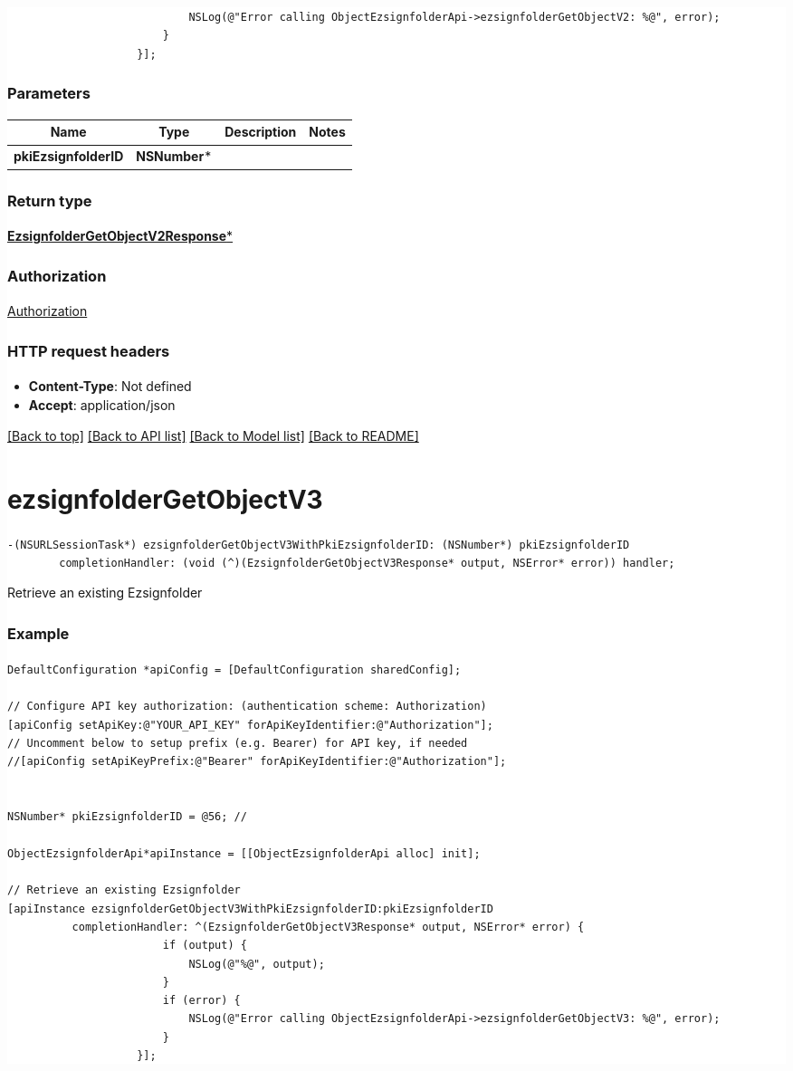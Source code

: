 ```objc
                            NSLog(@"Error calling ObjectEzsignfolderApi->ezsignfolderGetObjectV2: %@", error);
                        }
                    }];
```

### Parameters

Name | Type | Description  | Notes
------------- | ------------- | ------------- | -------------
 **pkiEzsignfolderID** | **NSNumber***|  | 

### Return type

[**EzsignfolderGetObjectV2Response***](EzsignfolderGetObjectV2Response.md)

### Authorization

[Authorization](../README.md#Authorization)

### HTTP request headers

 - **Content-Type**: Not defined
 - **Accept**: application/json

[[Back to top]](#) [[Back to API list]](../README.md#documentation-for-api-endpoints) [[Back to Model list]](../README.md#documentation-for-models) [[Back to README]](../README.md)

# **ezsignfolderGetObjectV3**
```objc
-(NSURLSessionTask*) ezsignfolderGetObjectV3WithPkiEzsignfolderID: (NSNumber*) pkiEzsignfolderID
        completionHandler: (void (^)(EzsignfolderGetObjectV3Response* output, NSError* error)) handler;
```

Retrieve an existing Ezsignfolder



### Example
```objc
DefaultConfiguration *apiConfig = [DefaultConfiguration sharedConfig];

// Configure API key authorization: (authentication scheme: Authorization)
[apiConfig setApiKey:@"YOUR_API_KEY" forApiKeyIdentifier:@"Authorization"];
// Uncomment below to setup prefix (e.g. Bearer) for API key, if needed
//[apiConfig setApiKeyPrefix:@"Bearer" forApiKeyIdentifier:@"Authorization"];


NSNumber* pkiEzsignfolderID = @56; // 

ObjectEzsignfolderApi*apiInstance = [[ObjectEzsignfolderApi alloc] init];

// Retrieve an existing Ezsignfolder
[apiInstance ezsignfolderGetObjectV3WithPkiEzsignfolderID:pkiEzsignfolderID
          completionHandler: ^(EzsignfolderGetObjectV3Response* output, NSError* error) {
                        if (output) {
                            NSLog(@"%@", output);
                        }
                        if (error) {
                            NSLog(@"Error calling ObjectEzsignfolderApi->ezsignfolderGetObjectV3: %@", error);
                        }
                    }];
```